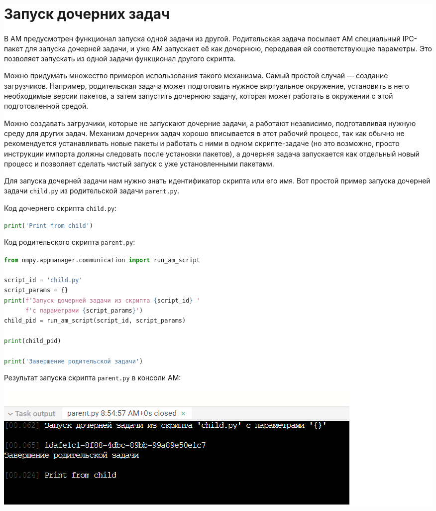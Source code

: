 <a name="run-child-process"></a>
# Запуск дочерних задач

В AM предусмотрен функционал запуска одной задачи из другой. Родительская задача посылает АМ специальный IPC-пакет для запуска дочерней задачи, и уже АМ запускает её как дочернюю, передавая ей соответствующие параметры. Это позволяет запускать из одной задачи функционал другого скрипта.

Можно придумать множество примеров использования такого механизма. Самый простой случай — создание загрузчиков. Например, родительская задача может подготовить нужное виртуальное окружение, установить в него необходимые версии пакетов, а затем запустить дочернюю задачу, которая может работать в окружении с этой подготовленной средой.

Можно создавать загрузчики, которые не запускают дочерние задачи, а работают независимо, подготавливая нужную среду для других задач. Механизм дочерних задач хорошо вписывается в этот рабочий процесс, так как обычно не рекомендуется устанавливать новые пакеты и работать с ними в одном скрипте-задаче (но это возможно, просто инструкции импорта должны следовать после установки пакетов), а дочерняя задача запускается как отдельный новый процесс и позволяет сделать чистый запуск с уже установленными пакетами.

Для запуска дочерней задачи нам нужно знать идентификатор скрипта или его имя. Вот простой пример запуска дочерней задачи `child.py` из родительской задачи `parent.py`.

Код дочернего скрипта `child.py`:

```py
print('Print from child')
```

Код родительского скрипта `parent.py`:

```py
from ompy.appmanager.communication import run_am_script

script_id = 'child.py'
script_params = {}
print(f'Запуск дочерней задачи из скрипта {script_id} '
	  f'с параметрами {script_params}')
child_pid = run_am_script(script_id, script_params)

print(child_pid)

print('Завершение родительской задачи')
```

Результат запуска скрипта `parent.py` в консоли АМ:

![Запуск дочернего скрипта. Вывод консоли АМ](images/python-user/am_console_parent_child_result.png)
